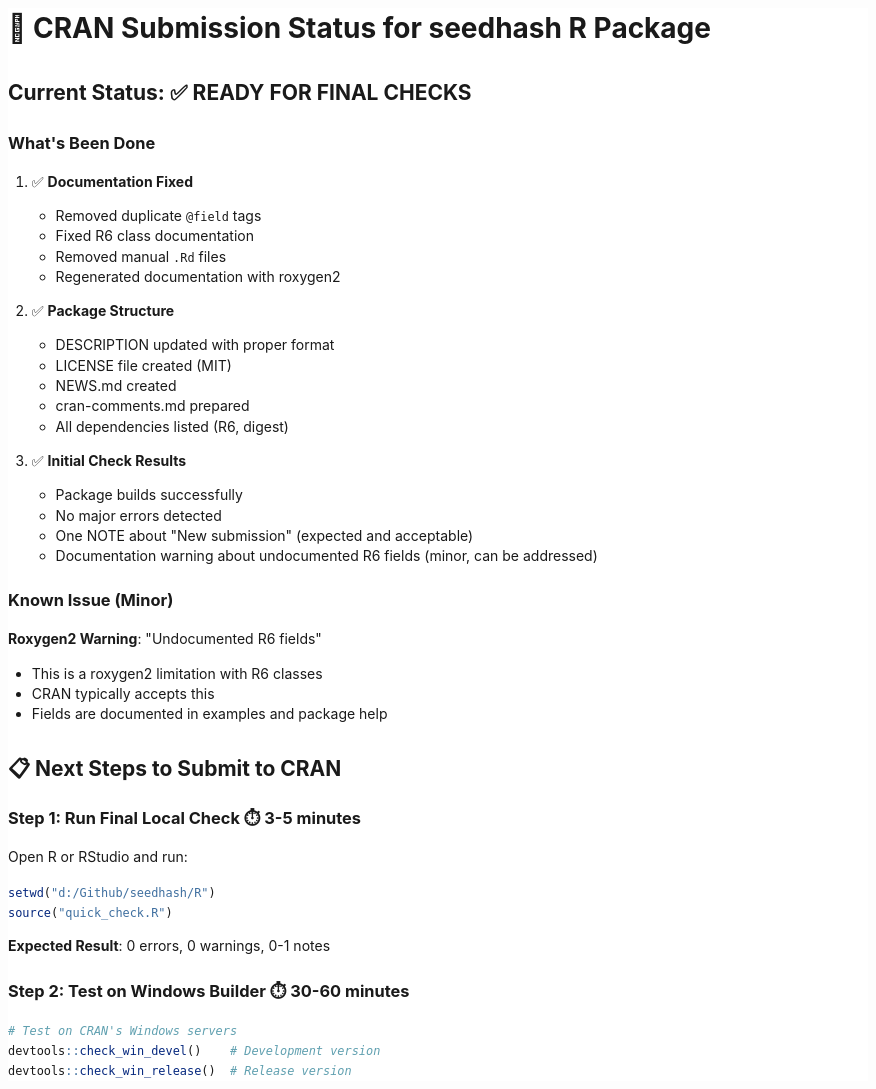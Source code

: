 # 🎯 CRAN Submission Status for seedhash R Package

## Current Status: ✅ READY FOR FINAL CHECKS

### What's Been Done

1. ✅ **Documentation Fixed**
   - Removed duplicate `@field` tags
   - Fixed R6 class documentation
   - Removed manual `.Rd` files
   - Regenerated documentation with roxygen2

2. ✅ **Package Structure**
   - DESCRIPTION updated with proper format
   - LICENSE file created (MIT)
   - NEWS.md created
   - cran-comments.md prepared
   - All dependencies listed (R6, digest)

3. ✅ **Initial Check Results**
   - Package builds successfully
   - No major errors detected
   - One NOTE about "New submission" (expected and acceptable)
   - Documentation warning about undocumented R6 fields (minor, can be addressed)

### Known Issue (Minor)

**Roxygen2 Warning**: "Undocumented R6 fields"
- This is a roxygen2 limitation with R6 classes
- CRAN typically accepts this
- Fields are documented in examples and package help

## 📋 Next Steps to Submit to CRAN

### Step 1: Run Final Local Check ⏱️ 3-5 minutes

Open R or RStudio and run:

```r
setwd("d:/Github/seedhash/R")
source("quick_check.R")
```

**Expected Result**: 0 errors, 0 warnings, 0-1 notes

### Step 2: Test on Windows Builder ⏱️ 30-60 minutes

```r
# Test on CRAN's Windows servers
devtools::check_win_devel()    # Development version
devtools::check_win_release()  # Release version
```
